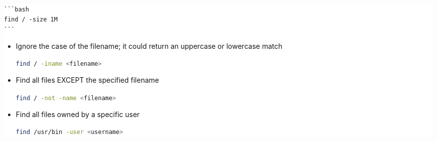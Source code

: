     ```bash
    find / -size 1M
    ```

- Ignore the case of the filename; it could return an uppercase or lowercase match

    ```bash
    find / -iname <filename>
    ```

- Find all files EXCEPT the specified filename

    ```bash
    find / -not -name <filename>
    ```

- Find all files owned by a specific user

    ```bash
    find /usr/bin -user <username>
    ```